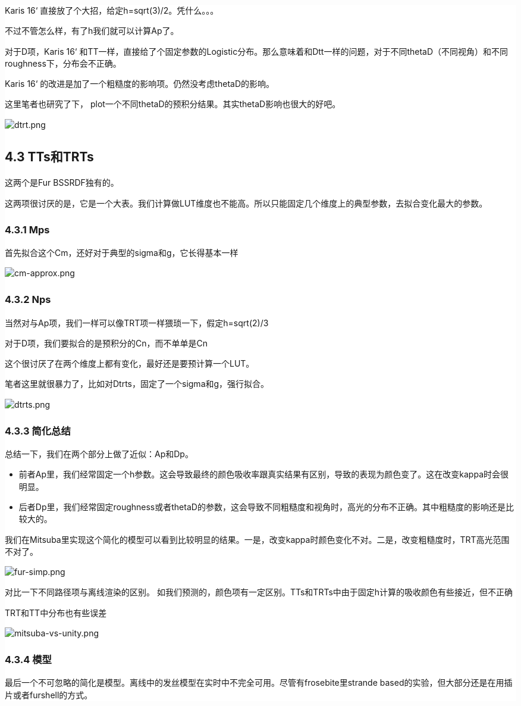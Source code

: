 Karis 16‘ 直接放了个大招，给定h=sqrt(3)/2。凭什么。。。

不过不管怎么样，有了h我们就可以计算Ap了。

对于D项，Karis 16‘ 和TT一样，直接给了个固定参数的Logistic分布。那么意味着和Dtt一样的问题，对于不同thetaD（不同视角）和不同roughness下，分布会不正确。

Karis 16‘ 的改进是加了一个粗糙度的影响项。仍然没考虑thetaD的影响。

这里笔者也研究了下， plot一个不同thetaD的预积分结果。其实thetaD影响也很大的好吧。

![dtrt.png](/images/dtrt.jpg)

## 4.3 TTs和TRTs

这两个是Fur BSSRDF独有的。

这两项很讨厌的是，它是一个大表。我们计算做LUT维度也不能高。所以只能固定几个维度上的典型参数，去拟合变化最大的参数。

### 4.3.1 Mps

首先拟合这个Cm，还好对于典型的sigma和g，它长得基本一样

![cm-approx.png](/images/cm-approx.jpg)

### 4.3.2 Nps

当然对与Ap项，我们一样可以像TRT项一样猥琐一下，假定h=sqrt(2)/3

对于D项，我们要拟合的是预积分的Cn，而不单单是Cn

这个很讨厌了在两个维度上都有变化，最好还是要预计算一个LUT。

笔者这里就很暴力了，比如对Dtrts，固定了一个sigma和g，强行拟合。

![dtrts.png](/images/dtrts.jpg)
### 4.3.3 简化总结

总结一下，我们在两个部分上做了近似：Ap和Dp。

- 前者Ap里，我们经常固定一个h参数。这会导致最终的颜色吸收率跟真实结果有区别，导致的表现为颜色变了。这在改变kappa时会很明显。

- 后者Dp里，我们经常固定roughness或者thetaD的参数，这会导致不同粗糙度和视角时，高光的分布不正确。其中粗糙度的影响还是比较大的。

我们在Mitsuba里实现这个简化的模型可以看到比较明显的结果。一是，改变kappa时颜色变化不对。二是，改变粗糙度时，TRT高光范围不对了。

![fur-simp.png](/images/fur-simp.jpg)

对比一下不同路径项与离线渲染的区别。 如我们预测的，颜色项有一定区别。TTs和TRTs中由于固定h计算的吸收颜色有些接近，但不正确

TRT和TT中分布也有些误差

![mitsuba-vs-unity.png](/images/mitsuba-vs-unity.jpg)

### 4.3.4 模型

最后一个不可忽略的简化是模型。离线中的发丝模型在实时中不完全可用。尽管有frosebite里strande based的实验，但大部分还是在用插片或者furshell的方式。

